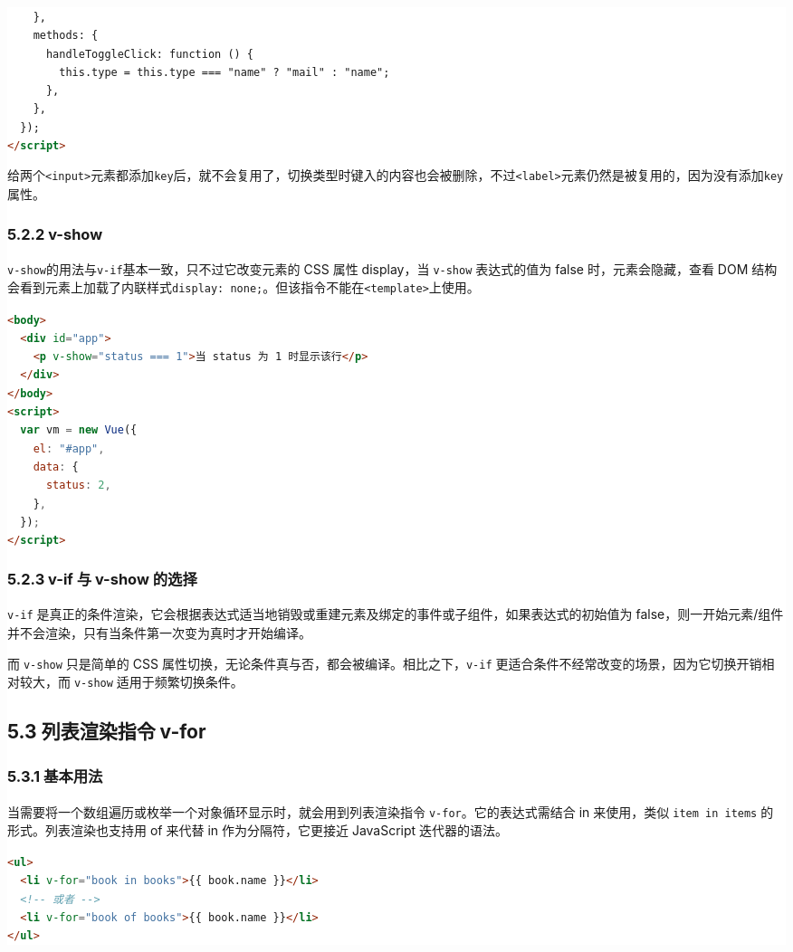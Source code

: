 ```html
    },
    methods: {
      handleToggleClick: function () {
        this.type = this.type === "name" ? "mail" : "name";
      },
    },
  });
</script>
```

给两个`<input>`元素都添加`key`后，就不会复用了，切换类型时键入的内容也会被删除，不过`<label>`元素仍然是被复用的，因为没有添加`key`属性。

### 5.2.2 v-show

`v-show`的用法与`v-if`基本一致，只不过它改变元素的 CSS 属性 display，当 `v-show` 表达式的值为 false 时，元素会隐藏，查看 DOM 结构会看到元素上加载了内联样式`display: none;`。但该指令不能在`<template>`上使用。

```html
<body>
  <div id="app">
    <p v-show="status === 1">当 status 为 1 时显示该行</p>
  </div>
</body>
<script>
  var vm = new Vue({
    el: "#app",
    data: {
      status: 2,
    },
  });
</script>
```

### 5.2.3 v-if 与 v-show 的选择

`v-if` 是真正的条件渲染，它会根据表达式适当地销毁或重建元素及绑定的事件或子组件，如果表达式的初始值为 false，则一开始元素/组件并不会渲染，只有当条件第一次变为真时才开始编译。

而 `v-show` 只是简单的 CSS 属性切换，无论条件真与否，都会被编译。相比之下，`v-if` 更适合条件不经常改变的场景，因为它切换开销相对较大，而 `v-show` 适用于频繁切换条件。

## 5.3 列表渲染指令 v-for

### 5.3.1 基本用法

当需要将一个数组遍历或枚举一个对象循环显示时，就会用到列表渲染指令 `v-for`。它的表达式需结合 in 来使用，类似 `item in items` 的形式。列表渲染也支持用 of 来代替 in 作为分隔符，它更接近 JavaScript 迭代器的语法。

```html
<ul>
  <li v-for="book in books">{{ book.name }}</li>
  <!-- 或者 -->
  <li v-for="book of books">{{ book.name }}</li>
</ul>
```
